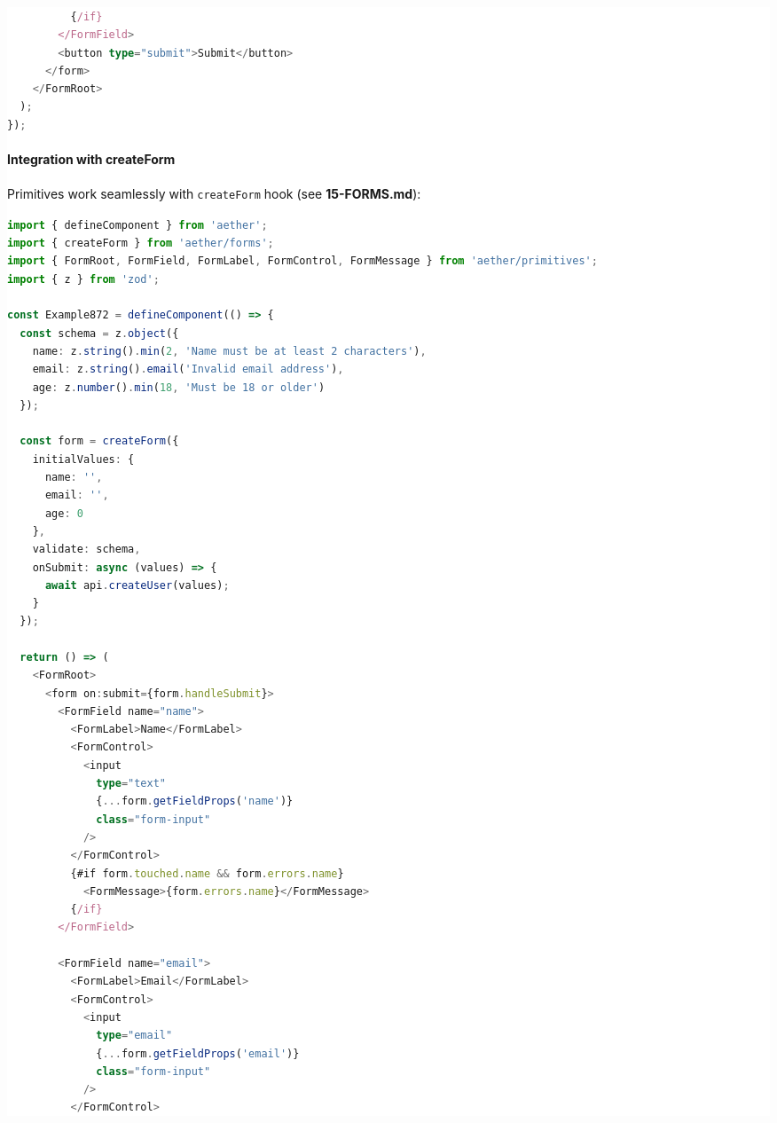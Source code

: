 ```typescript
          {/if}
        </FormField>
        <button type="submit">Submit</button>
      </form>
    </FormRoot>
  );
});
```

#### Integration with createForm

Primitives work seamlessly with `createForm` hook (see **15-FORMS.md**):

```typescript
import { defineComponent } from 'aether';
import { createForm } from 'aether/forms';
import { FormRoot, FormField, FormLabel, FormControl, FormMessage } from 'aether/primitives';
import { z } from 'zod';

const Example872 = defineComponent(() => {
  const schema = z.object({
    name: z.string().min(2, 'Name must be at least 2 characters'),
    email: z.string().email('Invalid email address'),
    age: z.number().min(18, 'Must be 18 or older')
  });

  const form = createForm({
    initialValues: {
      name: '',
      email: '',
      age: 0
    },
    validate: schema,
    onSubmit: async (values) => {
      await api.createUser(values);
    }
  });

  return () => (
    <FormRoot>
      <form on:submit={form.handleSubmit}>
        <FormField name="name">
          <FormLabel>Name</FormLabel>
          <FormControl>
            <input
              type="text"
              {...form.getFieldProps('name')}
              class="form-input"
            />
          </FormControl>
          {#if form.touched.name && form.errors.name}
            <FormMessage>{form.errors.name}</FormMessage>
          {/if}
        </FormField>

        <FormField name="email">
          <FormLabel>Email</FormLabel>
          <FormControl>
            <input
              type="email"
              {...form.getFieldProps('email')}
              class="form-input"
            />
          </FormControl>
```